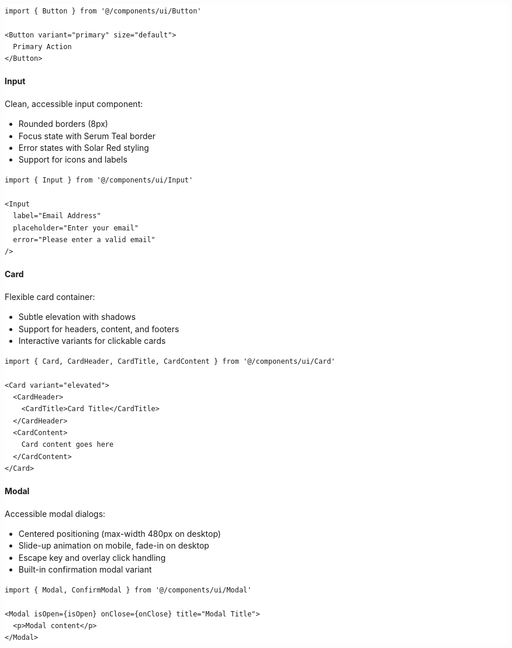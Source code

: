 ```tsx
import { Button } from '@/components/ui/Button'

<Button variant="primary" size="default">
  Primary Action
</Button>
```

#### Input
Clean, accessible input component:
- Rounded borders (8px)
- Focus state with Serum Teal border
- Error states with Solar Red styling
- Support for icons and labels

```tsx
import { Input } from '@/components/ui/Input'

<Input 
  label="Email Address"
  placeholder="Enter your email"
  error="Please enter a valid email"
/>
```

#### Card
Flexible card container:
- Subtle elevation with shadows
- Support for headers, content, and footers
- Interactive variants for clickable cards

```tsx
import { Card, CardHeader, CardTitle, CardContent } from '@/components/ui/Card'

<Card variant="elevated">
  <CardHeader>
    <CardTitle>Card Title</CardTitle>
  </CardHeader>
  <CardContent>
    Card content goes here
  </CardContent>
</Card>
```

#### Modal
Accessible modal dialogs:
- Centered positioning (max-width 480px on desktop)
- Slide-up animation on mobile, fade-in on desktop
- Escape key and overlay click handling
- Built-in confirmation modal variant

```tsx
import { Modal, ConfirmModal } from '@/components/ui/Modal'

<Modal isOpen={isOpen} onClose={onClose} title="Modal Title">
  <p>Modal content</p>
</Modal>
```

